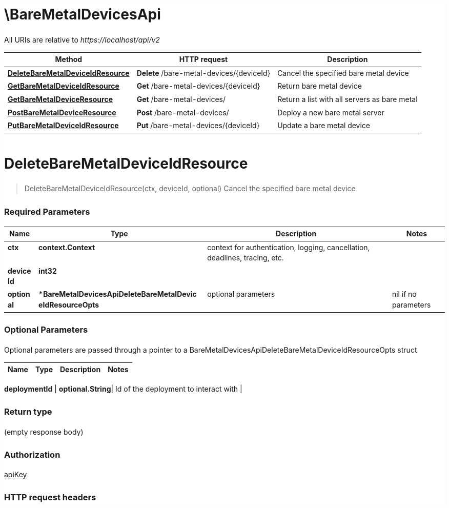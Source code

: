 # \BareMetalDevicesApi

All URIs are relative to *https://localhost/api/v2*

Method | HTTP request | Description
------------- | ------------- | -------------
[**DeleteBareMetalDeviceIdResource**](BareMetalDevicesApi.md#DeleteBareMetalDeviceIdResource) | **Delete** /bare-metal-devices/{deviceId} | Cancel the specified bare metal device
[**GetBareMetalDeviceIdResource**](BareMetalDevicesApi.md#GetBareMetalDeviceIdResource) | **Get** /bare-metal-devices/{deviceId} | Return bare metal device
[**GetBareMetalDeviceResource**](BareMetalDevicesApi.md#GetBareMetalDeviceResource) | **Get** /bare-metal-devices/ | Return a list with all servers as bare metal
[**PostBareMetalDeviceResource**](BareMetalDevicesApi.md#PostBareMetalDeviceResource) | **Post** /bare-metal-devices/ | Deploy a new bare metal server
[**PutBareMetalDeviceIdResource**](BareMetalDevicesApi.md#PutBareMetalDeviceIdResource) | **Put** /bare-metal-devices/{deviceId} | Update a bare metal device


# **DeleteBareMetalDeviceIdResource**
> DeleteBareMetalDeviceIdResource(ctx, deviceId, optional)
Cancel the specified bare metal device

### Required Parameters

Name | Type | Description  | Notes
------------- | ------------- | ------------- | -------------
 **ctx** | **context.Context** | context for authentication, logging, cancellation, deadlines, tracing, etc.
  **deviceId** | **int32**|  | 
 **optional** | ***BareMetalDevicesApiDeleteBareMetalDeviceIdResourceOpts** | optional parameters | nil if no parameters

### Optional Parameters
Optional parameters are passed through a pointer to a BareMetalDevicesApiDeleteBareMetalDeviceIdResourceOpts struct

Name | Type | Description  | Notes
------------- | ------------- | ------------- | -------------

 **deploymentId** | **optional.String**| Id of the deployment to interact with | 

### Return type

 (empty response body)

### Authorization

[apiKey](../README.md#apiKey)

### HTTP request headers
